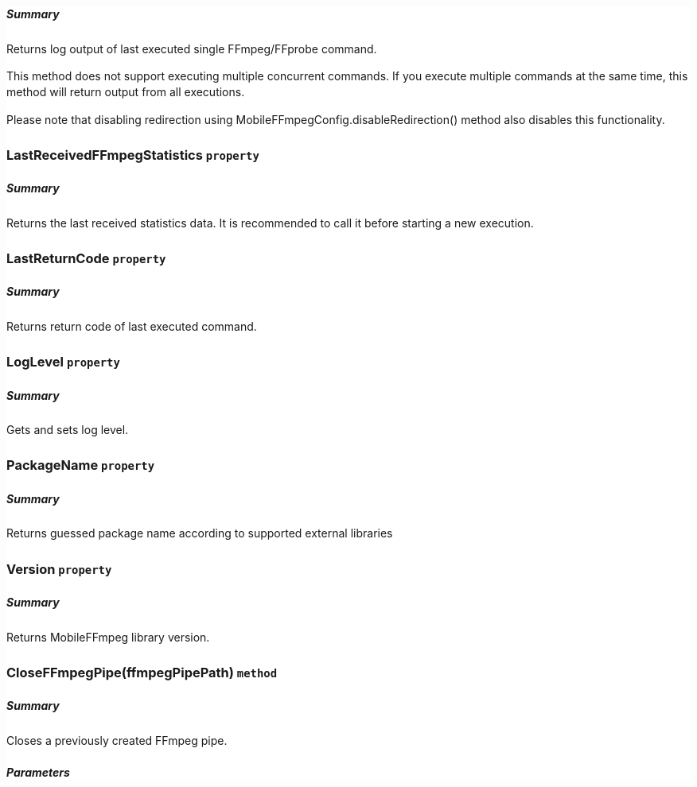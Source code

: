 ##### Summary

Returns log output of last executed single FFmpeg/FFprobe command.

 This method does not support executing multiple concurrent commands. If you execute
 multiple commands at the same time, this method will return output from all executions.

 Please note that disabling redirection using MobileFFmpegConfig.disableRedirection() method
 also disables this functionality.

<a name='P-Laerdal-Xamarin-FFmpeg-BaseFFmpegConfigImplementation-LastReceivedFFmpegStatistics'></a>
### LastReceivedFFmpegStatistics `property`

##### Summary

Returns the last received statistics data. It is recommended to call it before starting a new execution.

<a name='P-Laerdal-Xamarin-FFmpeg-BaseFFmpegConfigImplementation-LastReturnCode'></a>
### LastReturnCode `property`

##### Summary

Returns return code of last executed command.

<a name='P-Laerdal-Xamarin-FFmpeg-BaseFFmpegConfigImplementation-LogLevel'></a>
### LogLevel `property`

##### Summary

Gets and sets log level.

<a name='P-Laerdal-Xamarin-FFmpeg-BaseFFmpegConfigImplementation-PackageName'></a>
### PackageName `property`

##### Summary

Returns guessed package name according to supported external libraries

<a name='P-Laerdal-Xamarin-FFmpeg-BaseFFmpegConfigImplementation-Version'></a>
### Version `property`

##### Summary

Returns MobileFFmpeg library version.

<a name='M-Laerdal-Xamarin-FFmpeg-BaseFFmpegConfigImplementation-CloseFFmpegPipe-System-String-'></a>
### CloseFFmpegPipe(ffmpegPipePath) `method`

##### Summary

Closes a previously created FFmpeg pipe.

##### Parameters

